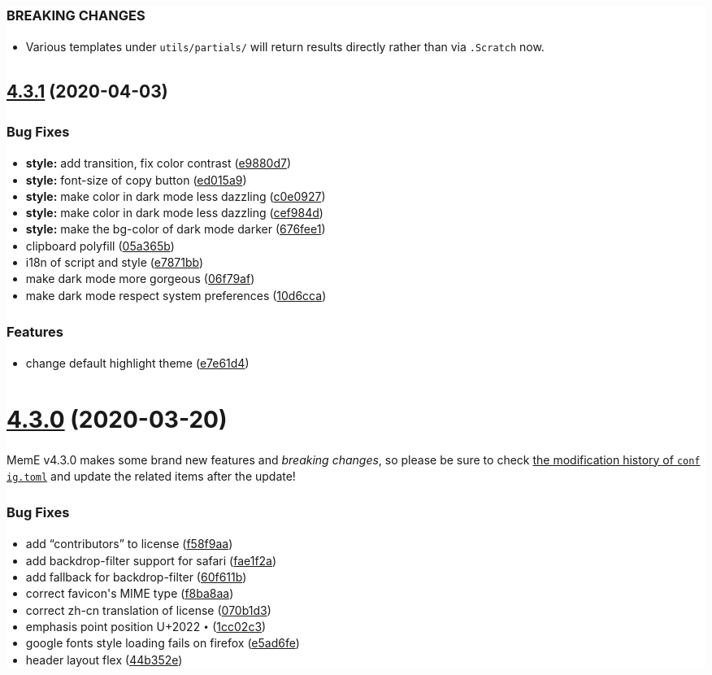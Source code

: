 
### BREAKING CHANGES

* Various templates under `utils/partials/` will return results directly rather than via `.Scratch` now.



## [4.3.1](https://github.com/yuanprogram/hugo-theme-meme/compare/v4.3.0...v4.3.1) (2020-04-03)


### Bug Fixes

* **style:** add transition, fix color contrast ([e9880d7](https://github.com/yuanprogram/hugo-theme-meme/commit/e9880d7))
* **style:** font-size of copy button ([ed015a9](https://github.com/yuanprogram/hugo-theme-meme/commit/ed015a9))
* **style:** make color in dark mode less dazzling ([c0e0927](https://github.com/yuanprogram/hugo-theme-meme/commit/c0e0927))
* **style:** make color in dark mode less dazzling ([cef984d](https://github.com/yuanprogram/hugo-theme-meme/commit/cef984d))
* **style:** make the bg-color of dark mode darker ([676fee1](https://github.com/yuanprogram/hugo-theme-meme/commit/676fee1))
* clipboard polyfill ([05a365b](https://github.com/yuanprogram/hugo-theme-meme/commit/05a365b))
* i18n of script and style ([e7871bb](https://github.com/yuanprogram/hugo-theme-meme/commit/e7871bb))
* make dark mode more gorgeous ([06f79af](https://github.com/yuanprogram/hugo-theme-meme/commit/06f79af))
* make dark mode respect system preferences ([10d6cca](https://github.com/yuanprogram/hugo-theme-meme/commit/10d6cca))


### Features

* change default highlight theme ([e7e61d4](https://github.com/yuanprogram/hugo-theme-meme/commit/e7e61d4))



# [4.3.0](https://github.com/yuanprogram/hugo-theme-meme/compare/v4.2.1...v4.3.0) (2020-03-20)


MemE v4.3.0 makes some brand new features and *breaking changes*, so please be sure to check [the modification history of `config.toml`](https://github.com/yuanprogram/hugo-theme-meme/commits/master/config-examples) and update the related items after the update!


### Bug Fixes

* add “contributors” to license ([f58f9aa](https://github.com/yuanprogram/hugo-theme-meme/commit/f58f9aa))
* add backdrop-filter support for safari ([fae1f2a](https://github.com/yuanprogram/hugo-theme-meme/commit/fae1f2a))
* add fallback for backdrop-filter ([60f611b](https://github.com/yuanprogram/hugo-theme-meme/commit/60f611b))
* correct favicon's MIME type ([f8ba8aa](https://github.com/yuanprogram/hugo-theme-meme/commit/f8ba8aa))
* correct zh-cn translation of license ([070b1d3](https://github.com/yuanprogram/hugo-theme-meme/commit/070b1d3))
* emphasis point position U+2022 `•` ([1cc02c3](https://github.com/yuanprogram/hugo-theme-meme/commit/1cc02c3))
* google fonts style loading fails on firefox ([e5ad6fe](https://github.com/yuanprogram/hugo-theme-meme/commit/e5ad6fe))
* header layout flex ([44b352e](https://github.com/yuanprogram/hugo-theme-meme/commit/44b352e))